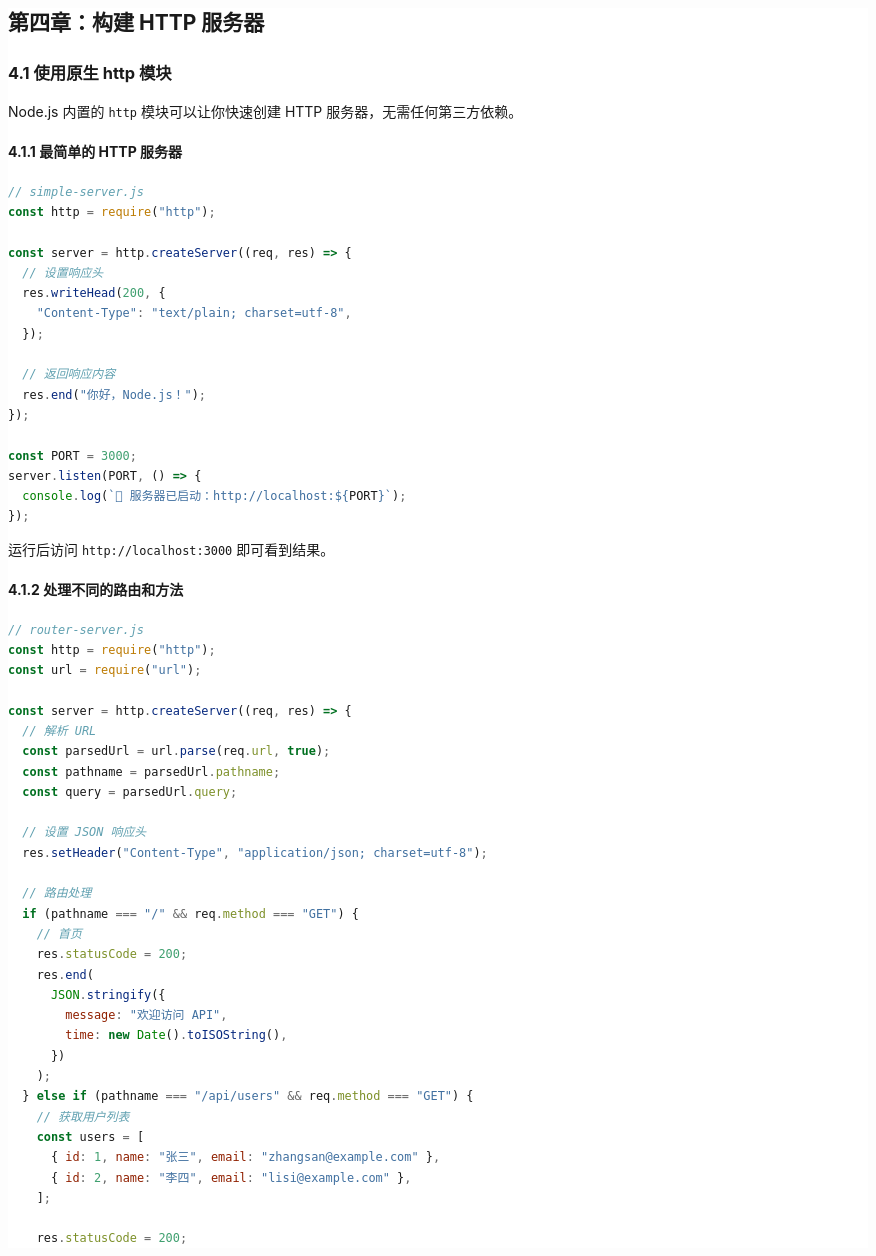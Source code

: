 
## 第四章：构建 HTTP 服务器

### 4.1 使用原生 http 模块

Node.js 内置的 `http` 模块可以让你快速创建 HTTP 服务器，无需任何第三方依赖。

#### 4.1.1 最简单的 HTTP 服务器

```javascript
// simple-server.js
const http = require("http");

const server = http.createServer((req, res) => {
  // 设置响应头
  res.writeHead(200, {
    "Content-Type": "text/plain; charset=utf-8",
  });

  // 返回响应内容
  res.end("你好，Node.js！");
});

const PORT = 3000;
server.listen(PORT, () => {
  console.log(`🚀 服务器已启动：http://localhost:${PORT}`);
});
```

运行后访问 `http://localhost:3000` 即可看到结果。

#### 4.1.2 处理不同的路由和方法

```javascript
// router-server.js
const http = require("http");
const url = require("url");

const server = http.createServer((req, res) => {
  // 解析 URL
  const parsedUrl = url.parse(req.url, true);
  const pathname = parsedUrl.pathname;
  const query = parsedUrl.query;

  // 设置 JSON 响应头
  res.setHeader("Content-Type", "application/json; charset=utf-8");

  // 路由处理
  if (pathname === "/" && req.method === "GET") {
    // 首页
    res.statusCode = 200;
    res.end(
      JSON.stringify({
        message: "欢迎访问 API",
        time: new Date().toISOString(),
      })
    );
  } else if (pathname === "/api/users" && req.method === "GET") {
    // 获取用户列表
    const users = [
      { id: 1, name: "张三", email: "zhangsan@example.com" },
      { id: 2, name: "李四", email: "lisi@example.com" },
    ];

    res.statusCode = 200;
```